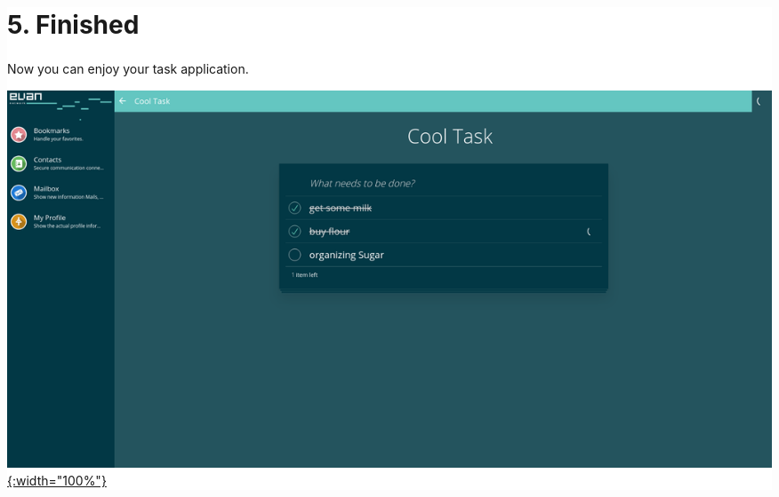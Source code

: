# 5. Finished
Now you can enjoy your task application.

[![Finished](/docs/4000_developers/4300_ui/4340_angular/img/todo_finished.png){:width="100%"}](/docs/4000_developers/4300_ui/4340_angular/img/todo_finished.png)
